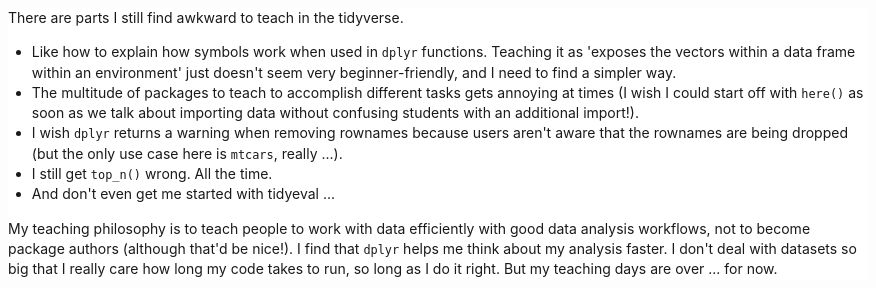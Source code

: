 There are parts I still find awkward to teach in the tidyverse. 

- Like how to explain how symbols work when used in `dplyr` functions. Teaching it as 'exposes the vectors within a data frame within an environment' just doesn't seem very beginner-friendly, and I need to find a simpler way.  
- The multitude of packages to teach to accomplish different tasks gets annoying at times (I wish I could start off with `here()` as soon as we talk about importing data without confusing students with an additional import!). 
- I wish `dplyr` returns a warning when removing rownames because users aren't aware that the rownames are being dropped (but the only use case here is `mtcars`, really ...). 
- I still get `top_n()` wrong. All the time. 
- And don't even get me started with tidyeval ... 

My teaching philosophy is to teach people to work with data efficiently with good data analysis workflows, not to become package authors (although that'd be nice!). I find that `dplyr` helps me think about my analysis faster. I don't deal with datasets so big that I really care how long my code takes to run, so long as I do it right. But my teaching days are over ... for now. 
